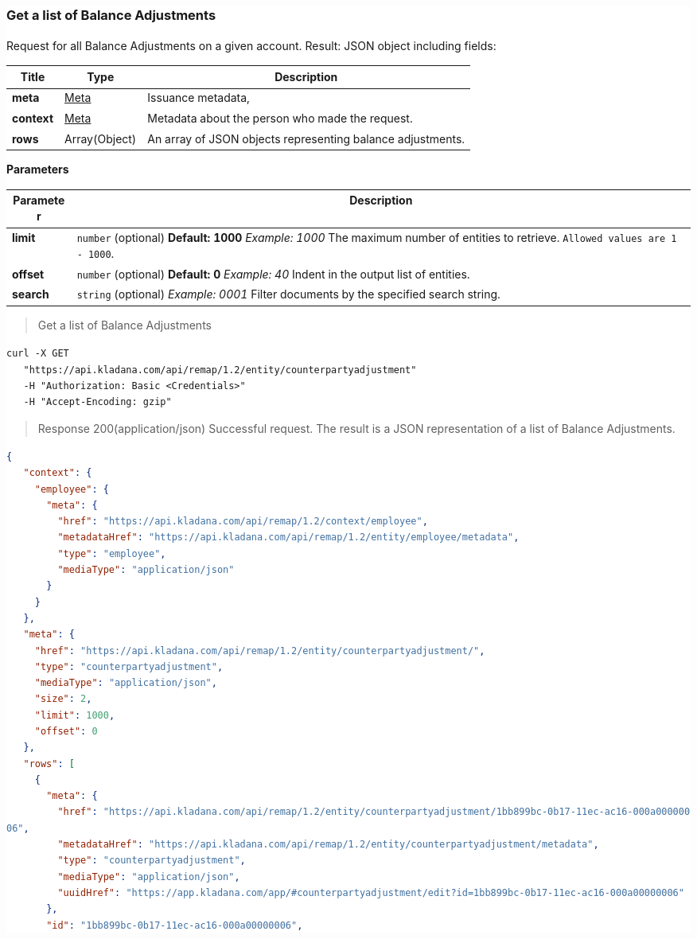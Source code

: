 ### Get a list of Balance Adjustments
Request for all Balance Adjustments on a given account.
Result: JSON object including fields:

| Title | Type | Description |
| ----------- | ------- | -------- |
| **meta** | [Meta](../#kladana-json-api-general-info-metadata) | Issuance metadata, |
| **context** | [Meta](../#kladana-json-api-general-info-metadata) | Metadata about the person who made the request. |
| **rows** | Array(Object) | An array of JSON objects representing balance adjustments. |

**Parameters**

| Parameter | Description |
| ------- | -------- |
| **limit** | `number` (optional) **Default: 1000** *Example: 1000* The maximum number of entities to retrieve. `Allowed values are 1 - 1000`. |
| **offset** | `number` (optional) **Default: 0** *Example: 40* Indent in the output list of entities. |
| **search** |`string` (optional) *Example: 0001* Filter documents by the specified search string. |

> Get a list of Balance Adjustments

```shell
curl -X GET
   "https://api.kladana.com/api/remap/1.2/entity/counterpartyadjustment"
   -H "Authorization: Basic <Credentials>"
   -H "Accept-Encoding: gzip"
```

> Response 200(application/json)
Successful request. The result is a JSON representation of a list of Balance Adjustments.

```json
{
   "context": {
     "employee": {
       "meta": {
         "href": "https://api.kladana.com/api/remap/1.2/context/employee",
         "metadataHref": "https://api.kladana.com/api/remap/1.2/entity/employee/metadata",
         "type": "employee",
         "mediaType": "application/json"
       }
     }
   },
   "meta": {
     "href": "https://api.kladana.com/api/remap/1.2/entity/counterpartyadjustment/",
     "type": "counterpartyadjustment",
     "mediaType": "application/json",
     "size": 2,
     "limit": 1000,
     "offset": 0
   },
   "rows": [
     {
       "meta": {
         "href": "https://api.kladana.com/api/remap/1.2/entity/counterpartyadjustment/1bb899bc-0b17-11ec-ac16-000a00000006",
         "metadataHref": "https://api.kladana.com/api/remap/1.2/entity/counterpartyadjustment/metadata",
         "type": "counterpartyadjustment",
         "mediaType": "application/json",
         "uuidHref": "https://app.kladana.com/app/#counterpartyadjustment/edit?id=1bb899bc-0b17-11ec-ac16-000a00000006"
       },
       "id": "1bb899bc-0b17-11ec-ac16-000a00000006",
```